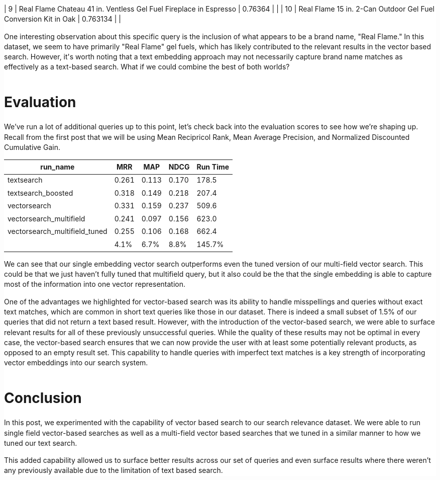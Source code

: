 | 9 | Real Flame Chateau 41 in. Ventless Gel Fuel Fireplace in Espresso | 0.76364 |  |
| 10 | Real Flame 15 in. 2-Can Outdoor Gel Fuel Conversion Kit in Oak | 0.763134 |  |

One interesting observation about this specific query is the inclusion of what appears to be a brand name, "Real Flame." In this dataset, we seem to have primarily "Real Flame" gel fuels, which has likely contributed to the relevant results in the vector based search. However, it's worth noting that a text embedding approach may not necessarily capture brand name matches as effectively as a text-based search. What if we could combine the best of both worlds?

# Evaluation

We’ve run a lot of additional queries up to this point, let’s check back into the evaluation scores to see how we’re shaping up. Recall from the first post that we will be using Mean Recipricol Rank, Mean Average Precision, and Normalized Discounted Cumulative Gain.

| run_name                      | MRR   | MAP   | NDCG  | Run Time |
|-------------------------------|-------|-------|-------|----------|
| textsearch                    | 0.261 | 0.113 | 0.170 |    178.5 |
| textsearch_boosted            | 0.318 | 0.149 | 0.218 |    207.4 |
| vectorsearch                  | 0.331 | 0.159 | 0.237 |    509.6 |
| vectorsearch_multifield       | 0.241 | 0.097 | 0.156 |    623.0 |
| vectorsearch_multifield_tuned | 0.255 | 0.106 | 0.168 |    662.4 |
|                               |  4.1% |  6.7% |  8.8% |   145.7% |

We can see that our single embedding vector search outperforms even the tuned version of our multi-field vector search. This could be that we just haven’t fully tuned that multifield query, but it also could be the that the single embedding is able to capture most of the information into one vector representation.

One of the advantages we highlighted for vector-based search was its ability to handle misspellings and queries without exact text matches, which are common in short text queries like those in our dataset. There is indeed a small subset of 1.5% of our queries that did not return a text based result. However, with the introduction of the vector-based search, we were able to surface relevant results for all of these previously unsuccessful queries. While the quality of these results may not be optimal in every case, the vector-based search ensures that we can now provide the user with at least some potentially relevant products, as opposed to an empty result set. This capability to handle queries with imperfect text matches is a key strength of incorporating vector embeddings into our search system.

# Conclusion

In this post, we experimented with the capability of vector based search to our search relevance dataset. We were able to run single field vector-based searches as well as a multi-field vector based searches that we tuned in a similar manner to how we tuned our text search.

This added capability allowed us to surface better results across our set of queries and even surface results where there weren’t any previously available due to the limitation of text based search.

